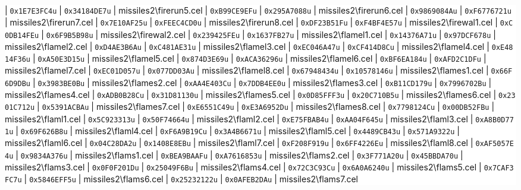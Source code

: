 | `0x1E7E3FC4u` | `0x34184DE7u` | missiles2\firerun5.cel
| `0xB99CE9EFu` | `0x295A7088u` | missiles2\firerun6.cel
| `0x9869084Au` | `0xF6776721u` | missiles2\firerun7.cel
| `0x7E10AF25u` | `0xFEEC4CD0u` | missiles2\firerun8.cel
| `0xDF23B51Fu` | `0xF4BF4E57u` | missiles2\firewal1.cel
| `0xC0DB14FEu` | `0x6F9B5B98u` | missiles2\firewal2.cel
| `0x239425FEu` | `0x1637FB27u` | missiles2\flamel1.cel
| `0x14376A71u` | `0x97DCF678u` | missiles2\flamel2.cel
| `0xD4AE3B6Au` | `0xC481AE31u` | missiles2\flamel3.cel
| `0xEC046A47u` | `0xCF414D8Cu` | missiles2\flamel4.cel
| `0xE4814F36u` | `0xA50E3D15u` | missiles2\flamel5.cel
| `0x874D3E69u` | `0xACA36296u` | missiles2\flamel6.cel
| `0xBF6EA184u` | `0xAFD2C1DFu` | missiles2\flamel7.cel
| `0xEC01D057u` | `0x077DD03Au` | missiles2\flamel8.cel
| `0x67948434u` | `0x10578146u` | missiles2\flames1.cel
| `0x66F6D9DBu` | `0x3983BE0Bu` | missiles2\flames2.cel
| `0xAA4E403Cu` | `0x7DDB4EE0u` | missiles2\flames3.cel
| `0xB11CD179u` | `0x7996702Bu` | missiles2\flames4.cel
| `0xADB0B28Cu` | `0x31D81130u` | missiles2\flames5.cel
| `0x0D85FFF3u` | `0x20C710B5u` | missiles2\flames6.cel
| `0x2301C712u` | `0x5391ACBAu` | missiles2\flames7.cel
| `0xE6551C49u` | `0xE3A6952Du` | missiles2\flames8.cel
| `0x7798124Cu` | `0x00DB52FBu` | missiles2\flaml1.cel
| `0x5C923313u` | `0x50F74664u` | missiles2\flaml2.cel
| `0xE75FBAB4u` | `0xAA04F645u` | missiles2\flaml3.cel
| `0xA8B0D771u` | `0x69F626B8u` | missiles2\flaml4.cel
| `0xF6A9B19Cu` | `0x3A4B6671u` | missiles2\flaml5.cel
| `0x4489CB43u` | `0x571A9322u` | missiles2\flaml6.cel
| `0x04C28DA2u` | `0x1408E8EBu` | missiles2\flaml7.cel
| `0xF208F919u` | `0x6FF4226Eu` | missiles2\flaml8.cel
| `0xAF5057E4u` | `0x9834A376u` | missiles2\flams1.cel
| `0xBEA9BAAFu` | `0xA7616853u` | missiles2\flams2.cel
| `0x3F771A20u` | `0x45BBDA70u` | missiles2\flams3.cel
| `0x0F0F201Du` | `0x25049F6Bu` | missiles2\flams4.cel
| `0x72C3C93Cu` | `0x6A0A6240u` | missiles2\flams5.cel
| `0x7CAF3FC7u` | `0x5846EFF5u` | missiles2\flams6.cel
| `0x25232122u` | `0x0AFEB2DAu` | missiles2\flams7.cel